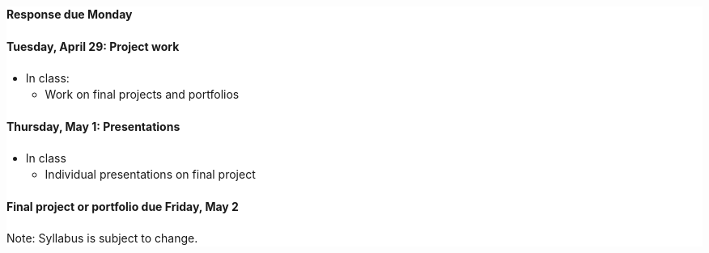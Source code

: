 **Response due Monday**

#### Tuesday, April 29: Project work

- In class:
	- Work on final projects and portfolios

#### Thursday, May 1: Presentations

- In class
	- Individual presentations on final project

#### Final project or portfolio due Friday, May 2

Note: Syllabus is subject to change.